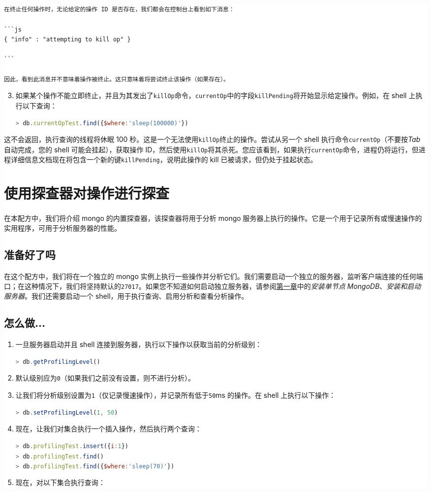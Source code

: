     在终止任何操作时，无论给定的操作 ID 是否存在，我们都会在控制台上看到如下消息：

    ```js
    { "info" : "attempting to kill op" }

    ```

    因此，看到此消息并不意味着操作被终止。这只意味着将尝试终止该操作（如果存在）。

3.  如果某个操作不能立即终止，并且为其发出了`killOp`命令，`currentOp`中的字段`killPending`将开始显示给定操作。例如，在 shell 上执行以下查询：

    ```js
    > db.currentOpTest.find({$where:'sleep(100000)'})

    ```

这不会返回，执行查询的线程将休眠 100 秒。这是一个无法使用`killOp`终止的操作。尝试从另一个 shell 执行命令`currentOp`（不要按*Tab*自动完成，您的 shell 可能会挂起），获取操作 ID，然后使用`killOp`将其杀死。您应该看到，如果执行`currentOp`命令，进程仍将运行，但进程详细信息文档现在将包含一个新的键`killPending`，说明此操作的 kill 已被请求，但仍处于挂起状态。

# 使用探查器对操作进行探查

在本配方中，我们将介绍 mongo 的内置探查器，该探查器将用于分析 mongo 服务器上执行的操作。它是一个用于记录所有或慢速操作的实用程序，可用于分析服务器的性能。

## 准备好了吗

在这个配方中，我们将在一个独立的 mongo 实例上执行一些操作并分析它们。我们需要启动一个独立的服务器，监听客户端连接的任何端口；在这种情况下，我们将坚持默认的`27017`。如果您不知道如何启动独立服务器，请参阅[第一章](01.html "Chapter 1. Installing and Starting the Server")中的*安装单节点 MongoDB*、*安装和启动服务器*。我们还需要启动一个 shell，用于执行查询、启用分析和查看分析操作。

## 怎么做…

1.  一旦服务器启动并且 shell 连接到服务器，执行以下操作以获取当前的分析级别：

    ```js
    > db.getProfilingLevel()

    ```

2.  默认级别应为`0`（如果我们之前没有设置，则不进行分析）。
3.  让我们将分析级别设置为`1`（仅记录慢速操作），并记录所有低于`50`ms 的操作。在 shell 上执行以下操作：

    ```js
    > db.setProfilingLevel(1, 50)

    ```

4.  现在，让我们对集合执行一个插入操作，然后执行两个查询：

    ```js
    > db.profilingTest.insert({i:1})
    > db.profilingTest.find()
    > db.profilingTest.find({$where:'sleep(70)'})

    ```

5.  现在，对以下集合执行查询：
